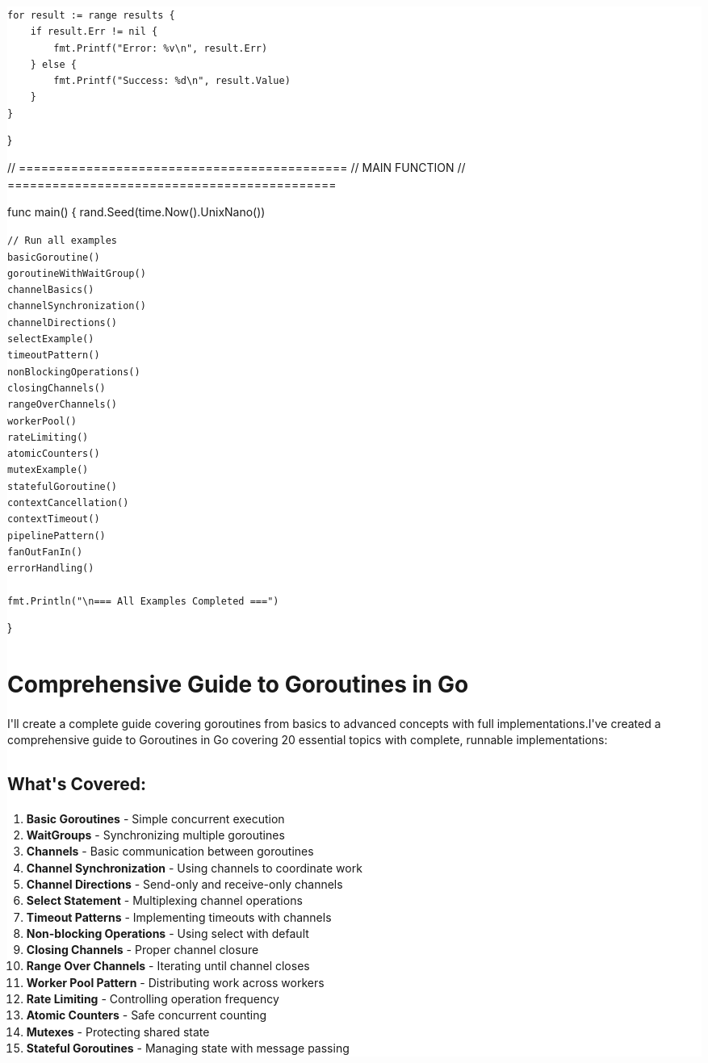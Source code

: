 	for result := range results {
		if result.Err != nil {
			fmt.Printf("Error: %v\n", result.Err)
		} else {
			fmt.Printf("Success: %d\n", result.Value)
		}
	}
}

// ============================================
// MAIN FUNCTION
// ============================================

func main() {
	rand.Seed(time.Now().UnixNano())
	
	// Run all examples
	basicGoroutine()
	goroutineWithWaitGroup()
	channelBasics()
	channelSynchronization()
	channelDirections()
	selectExample()
	timeoutPattern()
	nonBlockingOperations()
	closingChannels()
	rangeOverChannels()
	workerPool()
	rateLimiting()
	atomicCounters()
	mutexExample()
	statefulGoroutine()
	contextCancellation()
	contextTimeout()
	pipelinePattern()
	fanOutFanIn()
	errorHandling()
	
	fmt.Println("\n=== All Examples Completed ===")
}

# Comprehensive Guide to Goroutines in Go

I'll create a complete guide covering goroutines from basics to advanced concepts with full implementations.I've created a comprehensive guide to Goroutines in Go covering 20 essential topics with complete, runnable implementations:

## **What's Covered:**

1. **Basic Goroutines** - Simple concurrent execution
2. **WaitGroups** - Synchronizing multiple goroutines
3. **Channels** - Basic communication between goroutines
4. **Channel Synchronization** - Using channels to coordinate work
5. **Channel Directions** - Send-only and receive-only channels
6. **Select Statement** - Multiplexing channel operations
7. **Timeout Patterns** - Implementing timeouts with channels
8. **Non-blocking Operations** - Using select with default
9. **Closing Channels** - Proper channel closure
10. **Range Over Channels** - Iterating until channel closes
11. **Worker Pool Pattern** - Distributing work across workers
12. **Rate Limiting** - Controlling operation frequency
13. **Atomic Counters** - Safe concurrent counting
14. **Mutexes** - Protecting shared state
15. **Stateful Goroutines** - Managing state with message passing